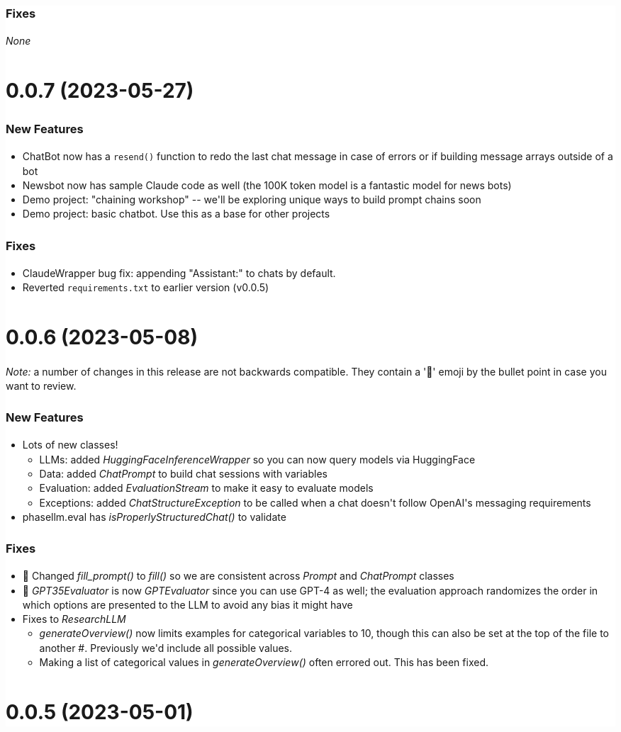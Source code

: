 ### Fixes

_None_

# 0.0.7 (2023-05-27)

### New Features

- ChatBot now has a `resend()` function to redo the last chat message in case of errors or if building message arrays outside of a bot
- Newsbot now has sample Claude code as well (the 100K token model is a fantastic model for news bots)
- Demo project: "chaining workshop" -- we'll be exploring unique ways to build prompt chains soon
- Demo project: basic chatbot. Use this as a base for other projects

### Fixes

- ClaudeWrapper bug fix: appending "Assistant:" to chats by default.
- Reverted `requirements.txt` to earlier version (v0.0.5)

# 0.0.6 (2023-05-08)

_Note:_ a number of changes in this release are not backwards compatible. They contain a '🚨' emoji by the bullet point in case you want to review.

### New Features

- Lots of new classes!
  - LLMs: added _HuggingFaceInferenceWrapper_ so you can now query models via HuggingFace
  - Data: added _ChatPrompt_ to build chat sessions with variables
  - Evaluation: added _EvaluationStream_ to make it easy to evaluate models
  - Exceptions: added _ChatStructureException_ to be called when a chat doesn't follow OpenAI's messaging requirements
- phasellm.eval has _isProperlyStructuredChat()_ to validate 

### Fixes

- 🚨 Changed _fill_prompt()_ to _fill()_ so we are consistent across _Prompt_ and _ChatPrompt_ classes
- 🚨 _GPT35Evaluator_ is now _GPTEvaluator_ since you can use GPT-4 as well; the evaluation approach randomizes the order in which options are presented to the LLM to avoid any bias it might have
- Fixes to _ResearchLLM_
  - _generateOverview()_ now limits examples for categorical variables to 10, though this can also be set at the top of the file to another #. Previously we'd include all possible values.
  - Making a list of categorical values in _generateOverview()_ often errored out. This has been fixed.

# 0.0.5 (2023-05-01)
